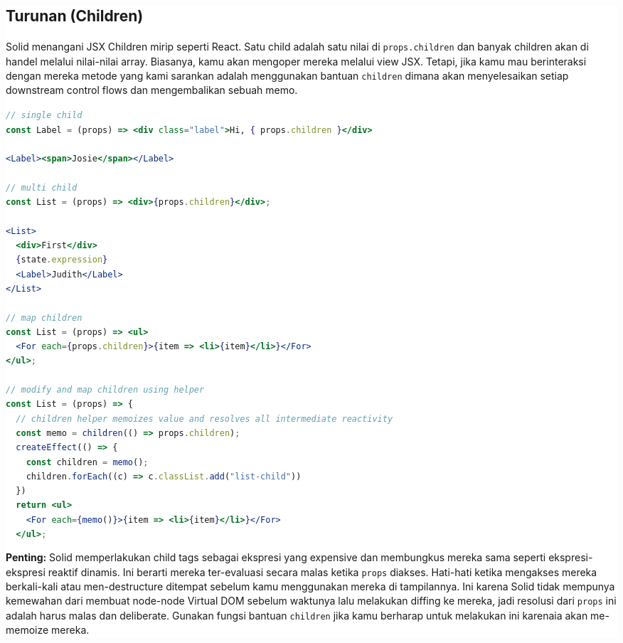 ## Turunan (Children)

Solid menangani JSX Children mirip seperti React. Satu child adalah satu nilai di `props.children` dan banyak children akan di handel melalui nilai-nilai array. Biasanya, kamu akan mengoper mereka melalui view JSX. Tetapi, jika kamu mau berinteraksi dengan mereka metode yang kami sarankan adalah menggunakan bantuan `children` dimana akan menyelesaikan setiap downstream control flows dan mengembalikan sebuah memo.

```jsx
// single child
const Label = (props) => <div class="label">Hi, { props.children }</div>

<Label><span>Josie</span></Label>

// multi child
const List = (props) => <div>{props.children}</div>;

<List>
  <div>First</div>
  {state.expression}
  <Label>Judith</Label>
</List>

// map children
const List = (props) => <ul>
  <For each={props.children}>{item => <li>{item}</li>}</For>
</ul>;

// modify and map children using helper
const List = (props) => {
  // children helper memoizes value and resolves all intermediate reactivity
  const memo = children(() => props.children);
  createEffect(() => {
    const children = memo();
    children.forEach((c) => c.classList.add("list-child"))
  })
  return <ul>
    <For each={memo()}>{item => <li>{item}</li>}</For>
  </ul>;
```

**Penting:** Solid memperlakukan child tags sebagai ekspresi yang expensive dan membungkus mereka sama seperti ekspresi-ekspresi reaktif dinamis. Ini berarti mereka ter-evaluasi secara malas ketika `props` diakses. Hati-hati ketika mengakses mereka berkali-kali atau men-destructure ditempat sebelum kamu menggunakan mereka di tampilannya. Ini karena Solid tidak mempunya kemewahan dari membuat node-node Virtual DOM sebelum waktunya lalu melakukan diffing ke mereka, jadi resolusi dari `props` ini adalah harus malas dan deliberate. Gunakan fungsi bantuan `children` jika kamu berharap untuk melakukan ini karenaia akan me-memoize mereka.
